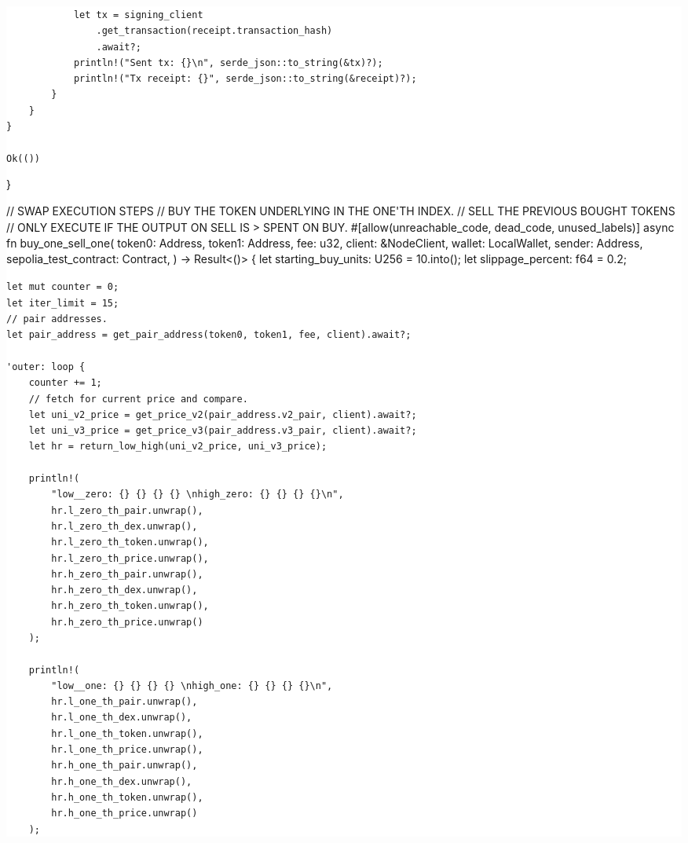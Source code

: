                 let tx = signing_client
                    .get_transaction(receipt.transaction_hash)
                    .await?;
                println!("Sent tx: {}\n", serde_json::to_string(&tx)?);
                println!("Tx receipt: {}", serde_json::to_string(&receipt)?);
            }
        }
    }

    Ok(())
}

// SWAP EXECUTION STEPS
// BUY THE TOKEN UNDERLYING IN THE ONE'TH INDEX.
// SELL THE PREVIOUS BOUGHT TOKENS
// ONLY EXECUTE IF THE OUTPUT ON SELL IS > SPENT ON BUY.
#[allow(unreachable_code, dead_code, unused_labels)]
async fn buy_one_sell_one<T>(
    token0: Address,
    token1: Address,
    fee: u32,
    client: &NodeClient,
    wallet: LocalWallet,
    sender: Address,
    sepolia_test_contract: Contract<T>,
) -> Result<()> {
    let starting_buy_units: U256 = 10.into();
    let slippage_percent: f64 = 0.2;

    let mut counter = 0;
    let iter_limit = 15;
    // pair addresses.
    let pair_address = get_pair_address(token0, token1, fee, client).await?;

    'outer: loop {
        counter += 1;
        // fetch for current price and compare.
        let uni_v2_price = get_price_v2(pair_address.v2_pair, client).await?;
        let uni_v3_price = get_price_v3(pair_address.v3_pair, client).await?;
        let hr = return_low_high(uni_v2_price, uni_v3_price);

        println!(
            "low__zero: {} {} {} {} \nhigh_zero: {} {} {} {}\n",
            hr.l_zero_th_pair.unwrap(),
            hr.l_zero_th_dex.unwrap(),
            hr.l_zero_th_token.unwrap(),
            hr.l_zero_th_price.unwrap(),
            hr.h_zero_th_pair.unwrap(),
            hr.h_zero_th_dex.unwrap(),
            hr.h_zero_th_token.unwrap(),
            hr.h_zero_th_price.unwrap()
        );

        println!(
            "low__one: {} {} {} {} \nhigh_one: {} {} {} {}\n",
            hr.l_one_th_pair.unwrap(),
            hr.l_one_th_dex.unwrap(),
            hr.l_one_th_token.unwrap(),
            hr.l_one_th_price.unwrap(),
            hr.h_one_th_pair.unwrap(),
            hr.h_one_th_dex.unwrap(),
            hr.h_one_th_token.unwrap(),
            hr.h_one_th_price.unwrap()
        );
